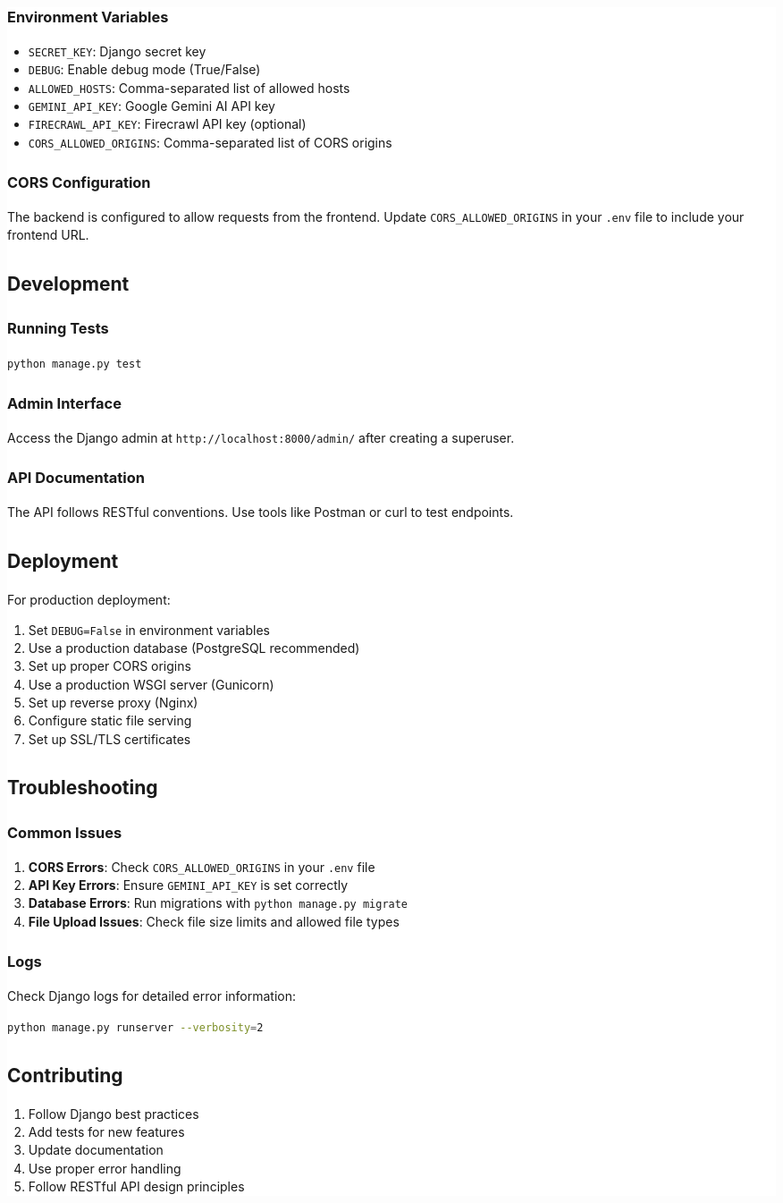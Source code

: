 ### Environment Variables

- `SECRET_KEY`: Django secret key
- `DEBUG`: Enable debug mode (True/False)
- `ALLOWED_HOSTS`: Comma-separated list of allowed hosts
- `GEMINI_API_KEY`: Google Gemini AI API key
- `FIRECRAWL_API_KEY`: Firecrawl API key (optional)
- `CORS_ALLOWED_ORIGINS`: Comma-separated list of CORS origins

### CORS Configuration

The backend is configured to allow requests from the frontend. Update `CORS_ALLOWED_ORIGINS` in your `.env` file to include your frontend URL.

## Development

### Running Tests
```bash
python manage.py test
```

### Admin Interface
Access the Django admin at `http://localhost:8000/admin/` after creating a superuser.

### API Documentation
The API follows RESTful conventions. Use tools like Postman or curl to test endpoints.

## Deployment

For production deployment:

1. Set `DEBUG=False` in environment variables
2. Use a production database (PostgreSQL recommended)
3. Set up proper CORS origins
4. Use a production WSGI server (Gunicorn)
5. Set up reverse proxy (Nginx)
6. Configure static file serving
7. Set up SSL/TLS certificates

## Troubleshooting

### Common Issues

1. **CORS Errors**: Check `CORS_ALLOWED_ORIGINS` in your `.env` file
2. **API Key Errors**: Ensure `GEMINI_API_KEY` is set correctly
3. **Database Errors**: Run migrations with `python manage.py migrate`
4. **File Upload Issues**: Check file size limits and allowed file types

### Logs

Check Django logs for detailed error information:
```bash
python manage.py runserver --verbosity=2
```

## Contributing

1. Follow Django best practices
2. Add tests for new features
3. Update documentation
4. Use proper error handling
5. Follow RESTful API design principles
